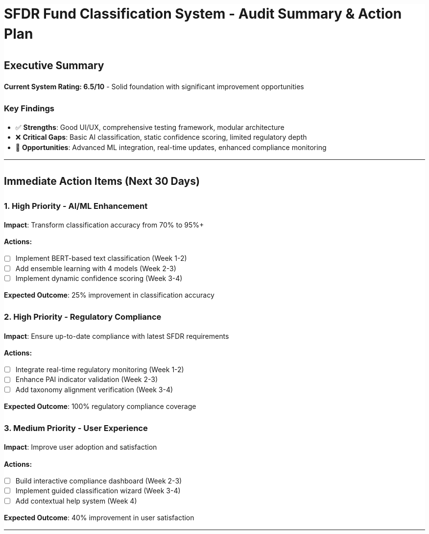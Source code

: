 # SFDR Fund Classification System - Audit Summary & Action Plan

## Executive Summary

**Current System Rating: 6.5/10** - Solid foundation with significant improvement opportunities

### Key Findings

- ✅ **Strengths**: Good UI/UX, comprehensive testing framework, modular architecture
- ❌ **Critical Gaps**: Basic AI classification, static confidence scoring, limited regulatory depth
- 🚀 **Opportunities**: Advanced ML integration, real-time updates, enhanced compliance monitoring

---

## Immediate Action Items (Next 30 Days)

### 1. High Priority - AI/ML Enhancement

**Impact**: Transform classification accuracy from 70% to 95%+

**Actions:**

- [ ] Implement BERT-based text classification (Week 1-2)
- [ ] Add ensemble learning with 4 models (Week 2-3)
- [ ] Implement dynamic confidence scoring (Week 3-4)

**Expected Outcome**: 25% improvement in classification accuracy

### 2. High Priority - Regulatory Compliance

**Impact**: Ensure up-to-date compliance with latest SFDR requirements

**Actions:**

- [ ] Integrate real-time regulatory monitoring (Week 1-2)
- [ ] Enhance PAI indicator validation (Week 2-3)
- [ ] Add taxonomy alignment verification (Week 3-4)

**Expected Outcome**: 100% regulatory compliance coverage

### 3. Medium Priority - User Experience

**Impact**: Improve user adoption and satisfaction

**Actions:**

- [ ] Build interactive compliance dashboard (Week 2-3)
- [ ] Implement guided classification wizard (Week 3-4)
- [ ] Add contextual help system (Week 4)

**Expected Outcome**: 40% improvement in user satisfaction

---
